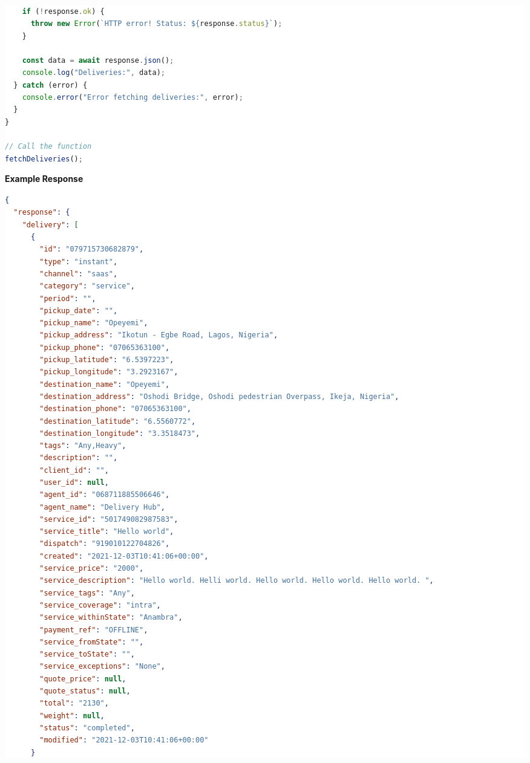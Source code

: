 ```javascript
    if (!response.ok) {
      throw new Error(`HTTP error! Status: ${response.status}`);
    }

    const data = await response.json();
    console.log("Deliveries:", data);
  } catch (error) {
    console.error("Error fetching deliveries:", error);
  }
}

// Call the function
fetchDeliveries();
```

**Example Response**

```json
{
  "response": {
    "delivery": [
      {
        "id": "079715730682879",
        "type": "instant",
        "channel": "saas",
        "category": "service",
        "period": "",
        "pickup_date": "",
        "pickup_name": "Opeyemi",
        "pickup_address": "Ikotun - Egbe Road, Lagos, Nigeria",
        "pickup_phone": "07065363100",
        "pickup_latitude": "6.5397223",
        "pickup_longitude": "3.2923167",
        "destination_name": "Opeyemi",
        "destination_address": "Oshodi Bridge, Oshodi pedestrian Overpass, Ikeja, Nigeria",
        "destination_phone": "07065363100",
        "destination_latitude": "6.5560772",
        "destination_longitude": "3.3518473",
        "tags": "Any,Heavy",
        "description": "",
        "client_id": "",
        "user_id": null,
        "agent_id": "068711885506646",
        "agent_name": "Delivery Hub",
        "service_id": "501749082987583",
        "service_title": "Hello world",
        "dispatch": "919010122704826",
        "created": "2021-12-03T10:41:06+00:00",
        "service_price": "2000",
        "service_description": "Hello world. Helli world. Hello world. Hello world. Hello world. ",
        "service_tags": "Any",
        "service_coverage": "intra",
        "service_withinState": "Anambra",
        "payment_ref": "OFFLINE",
        "service_fromState": "",
        "service_toState": "",
        "service_exceptions": "None",
        "quote_price": null,
        "quote_status": null,
        "total": "2130",
        "weight": null,
        "status": "completed",
        "modified": "2021-12-03T10:41:06+00:00"
      }
```